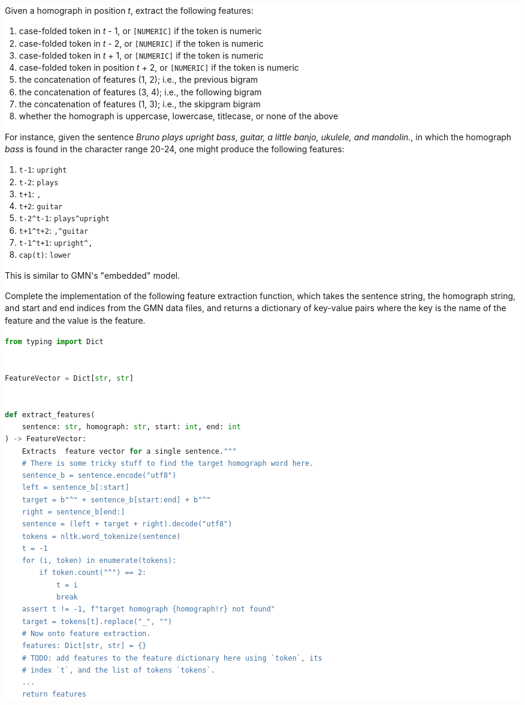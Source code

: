 Given a homograph in position *t*, extract the following features:

1.  case-folded token in *t* - 1, or `[NUMERIC]` if the token is numeric
2.  case-folded token in *t* - 2, or `[NUMERIC]` if the token is numeric
3.  case-folded token in *t* + 1, or `[NUMERIC]` if the token is numeric
4.  case-folded token in position *t* + 2, or `[NUMERIC]` if the token is
    numeric
5.  the concatenation of features (1, 2); i.e., the previous bigram
6.  the concatenation of features (3, 4); i.e., the following bigram
7.  the concatenation of features (1, 3); i.e., the skipgram bigram
8.  whether the homograph is uppercase, lowercase, titlecase, or none of the
    above

For instance, given the sentence *Bruno plays upright bass, guitar, a little
banjo, ukulele, and mandolin.*, in which the homograph *bass* is found in the
character range 20-24, one might produce the following features:

1.  `t-1`: `upright`
2.  `t-2`: `plays`
3.  `t+1`: `,`
4.  `t+2`: `guitar`
5.  `t-2^t-1`: `plays^upright`
6.  `t+1^t+2`: `,^guitar`
7.  `t-1^t+1`: `upright^,`
8.  `cap(t)`: `lower`

This is similar to GMN's "embedded" model.

Complete the implementation of the following feature extraction function, which
takes the sentence string, the homograph string, and start and end indices from
the GMN data files, and returns a dictionary of key-value pairs where the key is
the name of the feature and the value is the feature.

```python
from typing import Dict


FeatureVector = Dict[str, str]


def extract_features(
    sentence: str, homograph: str, start: int, end: int
) -> FeatureVector:
    Extracts  feature vector for a single sentence."""
    # There is some tricky stuff to find the target homograph word here.
    sentence_b = sentence.encode("utf8")
    left = sentence_b[:start]
    target = b"^" + sentence_b[start:end] + b"^"
    right = sentence_b[end:]
    sentence = (left + target + right).decode("utf8")
    tokens = nltk.word_tokenize(sentence)
    t = -1
    for (i, token) in enumerate(tokens):
        if token.count("^") == 2:
            t = i
            break
    assert t != -1, f"target homograph {homograph!r} not found"
    target = tokens[t].replace("_", "")
    # Now onto feature extraction.
    features: Dict[str, str] = {}
    # TODO: add features to the feature dictionary here using `token`, its
    # index `t`, and the list of tokens `tokens`.
    ...
    return features
```
